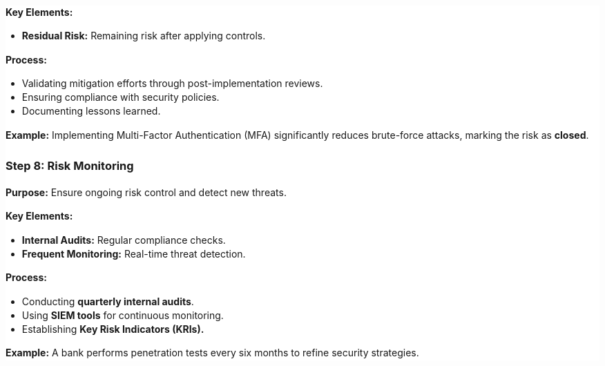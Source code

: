 **Key Elements:**

- **Residual Risk:** Remaining risk after applying controls.

**Process:**

- Validating mitigation efforts through post-implementation reviews.
- Ensuring compliance with security policies.
- Documenting lessons learned.

**Example:** Implementing Multi-Factor Authentication (MFA) significantly reduces brute-force attacks, marking the risk as **closed**.

### **Step 8: Risk Monitoring**
**Purpose:** Ensure ongoing risk control and detect new threats.

**Key Elements:**

- **Internal Audits:** Regular compliance checks.
- **Frequent Monitoring:** Real-time threat detection.

**Process:**

- Conducting **quarterly internal audits**.
- Using **SIEM tools** for continuous monitoring.
- Establishing **Key Risk Indicators (KRIs).**

**Example:** A bank performs penetration tests every six months to refine security strategies.

